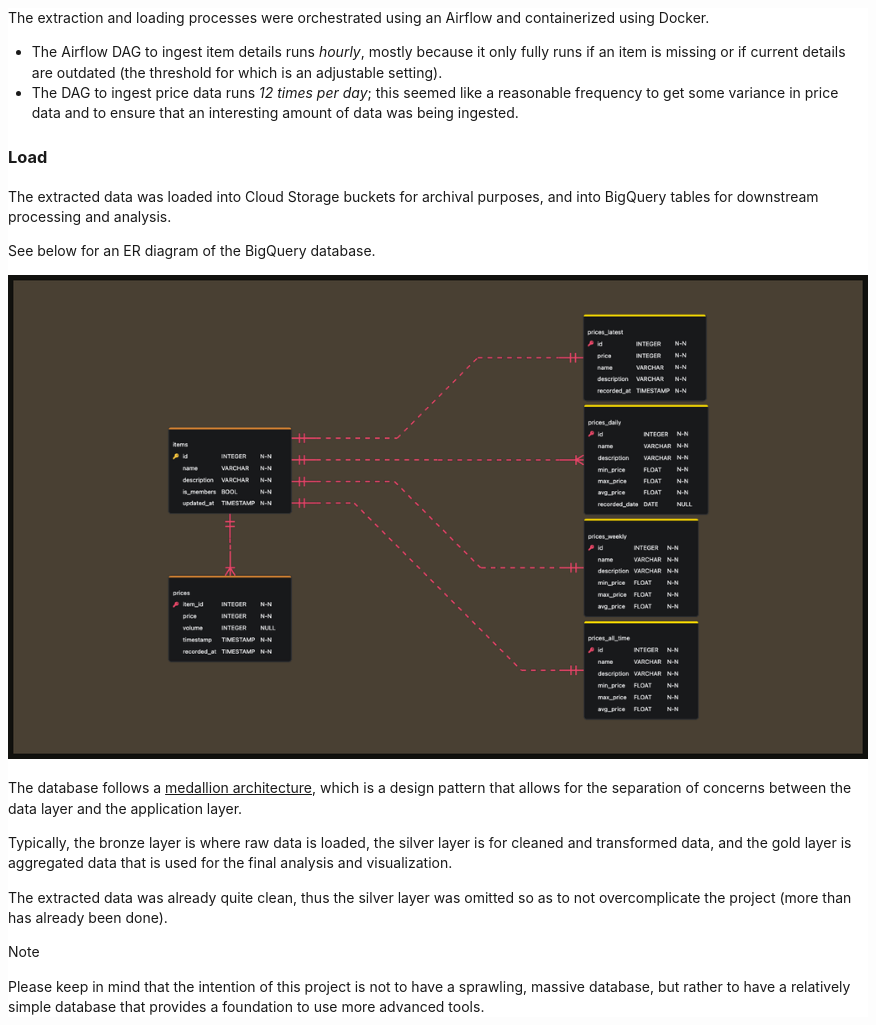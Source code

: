 The extraction and loading processes were orchestrated using an Airflow and containerized using Docker.

- The Airflow DAG to ingest item details runs _hourly_, mostly because it only fully runs if an item is missing or if current details are outdated (the threshold for which is an adjustable setting).
- The DAG to ingest price data runs _12 times per day_; this seemed like a reasonable frequency to get some variance in price data and to ensure that an interesting amount of data was being ingested.

### Load

The extracted data was loaded into Cloud Storage buckets for archival purposes, and into BigQuery tables for downstream processing and analysis.

See below for an ER diagram of the BigQuery database.

<img src="https://raw.githubusercontent.com/jakebrehm/osrs-economy/master/img/er-diagram.png" alt="OSRS Economy ELT ER Diagram" style="width: 100%;"/>

The database follows a [medallion architecture](https://www.databricks.com/glossary/medallion-architecture), which is a design pattern that allows for the separation of concerns between the data layer and the application layer.

Typically, the bronze layer is where raw data is loaded, the silver layer is for cleaned and transformed data, and the gold layer is aggregated data that is used for the final analysis and visualization.

The extracted data was already quite clean, thus the silver layer was omitted so as to not overcomplicate the project (more than has already been done).

> [!NOTE]
> Please keep in mind that the intention of this project is not to have a sprawling, massive database, but rather to have a relatively simple database that provides a foundation to use more advanced tools.
